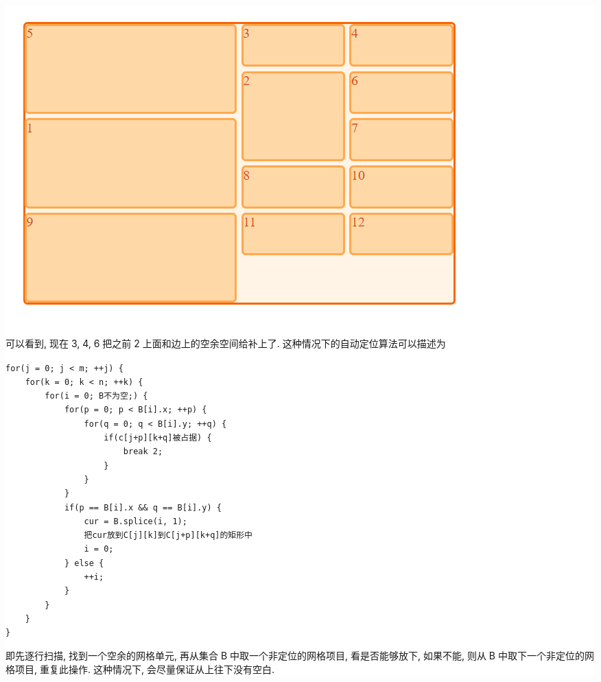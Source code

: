 ![img127](./images/img127.png)

可以看到, 现在 3, 4, 6 把之前 2 上面和边上的空余空间给补上了. 这种情况下的自动定位算法可以描述为

```
for(j = 0; j < m; ++j) {
    for(k = 0; k < n; ++k) {
        for(i = 0; B不为空;) {
            for(p = 0; p < B[i].x; ++p) {
                for(q = 0; q < B[i].y; ++q) {
                    if(c[j+p][k+q]被占据) {
                        break 2;
                    }
                }
            }
            if(p == B[i].x && q == B[i].y) {
                cur = B.splice(i, 1);
                把cur放到C[j][k]到C[j+p][k+q]的矩形中
                i = 0;
            } else {
                ++i;
            }
        }
    }
}
```

即先逐行扫描, 找到一个空余的网格单元, 再从集合 B 中取一个非定位的网格项目, 看是否能够放下, 如果不能, 则从 B 中取下一个非定位的网格项目, 重复此操作. 这种情况下, 会尽量保证从上往下没有空白.
